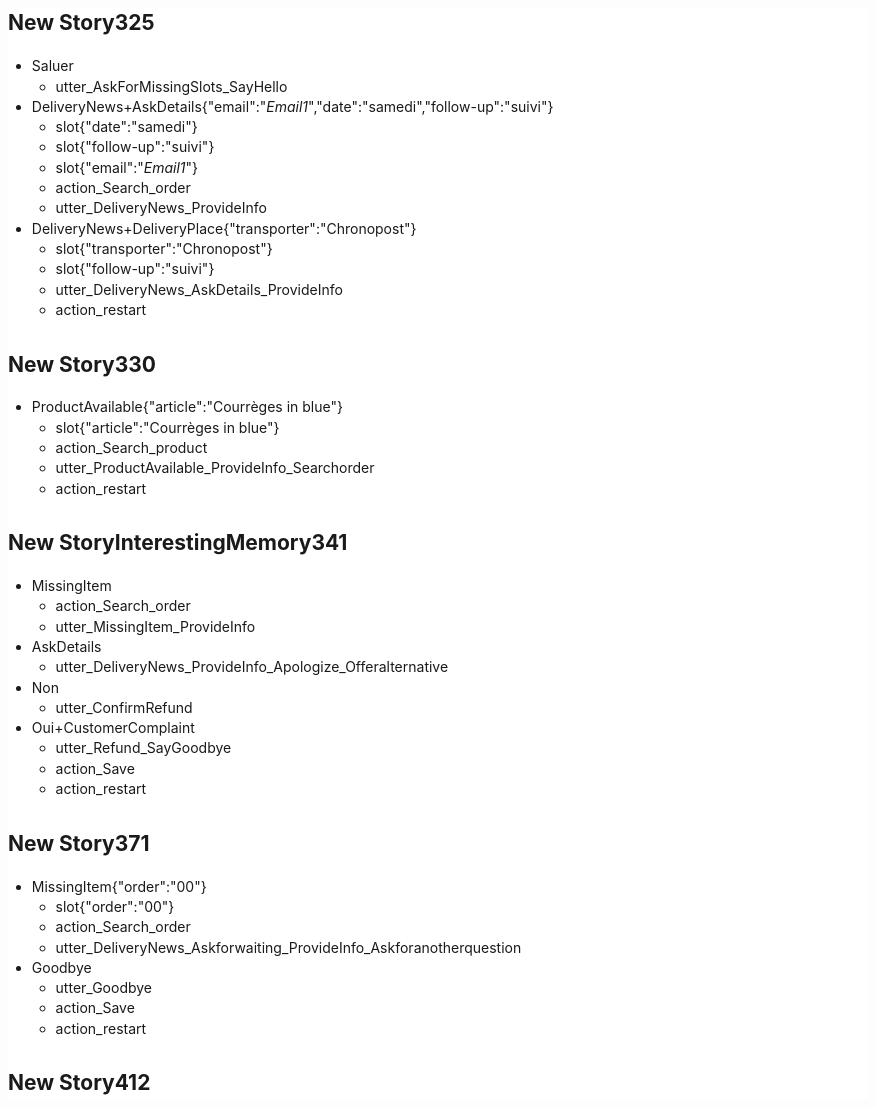 ## New Story325

* Saluer
    - utter_AskForMissingSlots_SayHello
* DeliveryNews+AskDetails{"email":"_Email1_","date":"samedi","follow-up":"suivi"}
    - slot{"date":"samedi"}
    - slot{"follow-up":"suivi"}
    - slot{"email":"_Email1_"}
    - action_Search_order
    - utter_DeliveryNews_ProvideInfo
* DeliveryNews+DeliveryPlace{"transporter":"Chronopost"}
    - slot{"transporter":"Chronopost"}
    - slot{"follow-up":"suivi"}
    - utter_DeliveryNews_AskDetails_ProvideInfo
    - action_restart

## New Story330

* ProductAvailable{"article":"Courrèges in blue"}
    - slot{"article":"Courrèges in blue"}
    - action_Search_product
    - utter_ProductAvailable_ProvideInfo_Searchorder
    - action_restart

## New StoryInterestingMemory341

* MissingItem
    - action_Search_order
    - utter_MissingItem_ProvideInfo
* AskDetails
    - utter_DeliveryNews_ProvideInfo_Apologize_Offeralternative
* Non
    - utter_ConfirmRefund
* Oui+CustomerComplaint
    - utter_Refund_SayGoodbye
    - action_Save
    - action_restart

## New Story371

* MissingItem{"order":"00"}
    - slot{"order":"00"}
    - action_Search_order
    - utter_DeliveryNews_Askforwaiting_ProvideInfo_Askforanotherquestion
* Goodbye
    - utter_Goodbye
    - action_Save
    - action_restart

## New Story412
